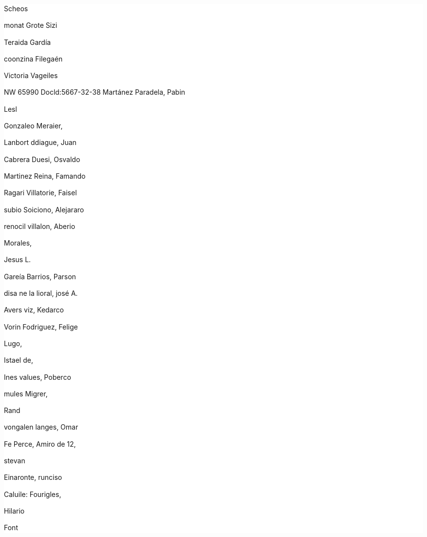 Scheos

monat Grote Sizi

Teraida Gardía

coonzina Filegaén

Victoria Vageiles

NW 65990 Docld:5667-32-38
Martánez Paradela, Pabin

Lesl

Gonzaleo Meraier,

Lanbort ddiague, Juan

Cabrera Duesi, Osvaldo

Martinez Reina, Famando

Ragari Villatorie, Faisel

subio Soiciono, Alejararo

renocil villalon, Aberio

Morales,

Jesus L.

Gareía Barrios, Parson

disa ne la lioral, josé A.

Avers viz, Kedarco

Vorin Fodriguez, Felige

Lugo,

Istael de,

Ines values, Poberco

mules Migrer,

Rand

vongalen langes, Omar

Fe Perce, Amiro de 12,

stevan

Einaronte, runciso

Caluile: Fourigles,

Hilario

Font
